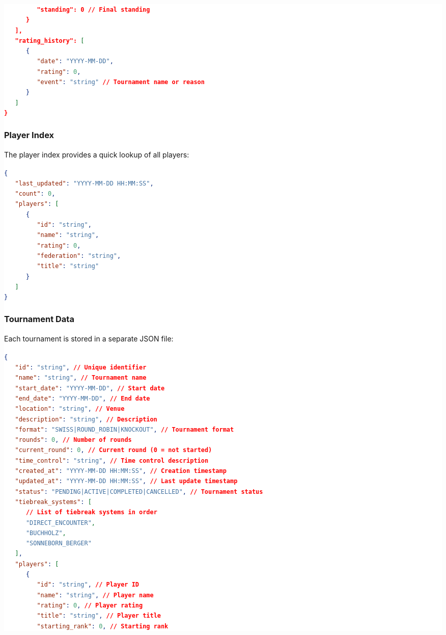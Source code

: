 ```json
         "standing": 0 // Final standing
      }
   ],
   "rating_history": [
      {
         "date": "YYYY-MM-DD",
         "rating": 0,
         "event": "string" // Tournament name or reason
      }
   ]
}
```

### Player Index

The player index provides a quick lookup of all players:

```json
{
   "last_updated": "YYYY-MM-DD HH:MM:SS",
   "count": 0,
   "players": [
      {
         "id": "string",
         "name": "string",
         "rating": 0,
         "federation": "string",
         "title": "string"
      }
   ]
}
```

### Tournament Data

Each tournament is stored in a separate JSON file:

```json
{
   "id": "string", // Unique identifier
   "name": "string", // Tournament name
   "start_date": "YYYY-MM-DD", // Start date
   "end_date": "YYYY-MM-DD", // End date
   "location": "string", // Venue
   "description": "string", // Description
   "format": "SWISS|ROUND_ROBIN|KNOCKOUT", // Tournament format
   "rounds": 0, // Number of rounds
   "current_round": 0, // Current round (0 = not started)
   "time_control": "string", // Time control description
   "created_at": "YYYY-MM-DD HH:MM:SS", // Creation timestamp
   "updated_at": "YYYY-MM-DD HH:MM:SS", // Last update timestamp
   "status": "PENDING|ACTIVE|COMPLETED|CANCELLED", // Tournament status
   "tiebreak_systems": [
      // List of tiebreak systems in order
      "DIRECT_ENCOUNTER",
      "BUCHHOLZ",
      "SONNEBORN_BERGER"
   ],
   "players": [
      {
         "id": "string", // Player ID
         "name": "string", // Player name
         "rating": 0, // Player rating
         "title": "string", // Player title
         "starting_rank": 0, // Starting rank
```